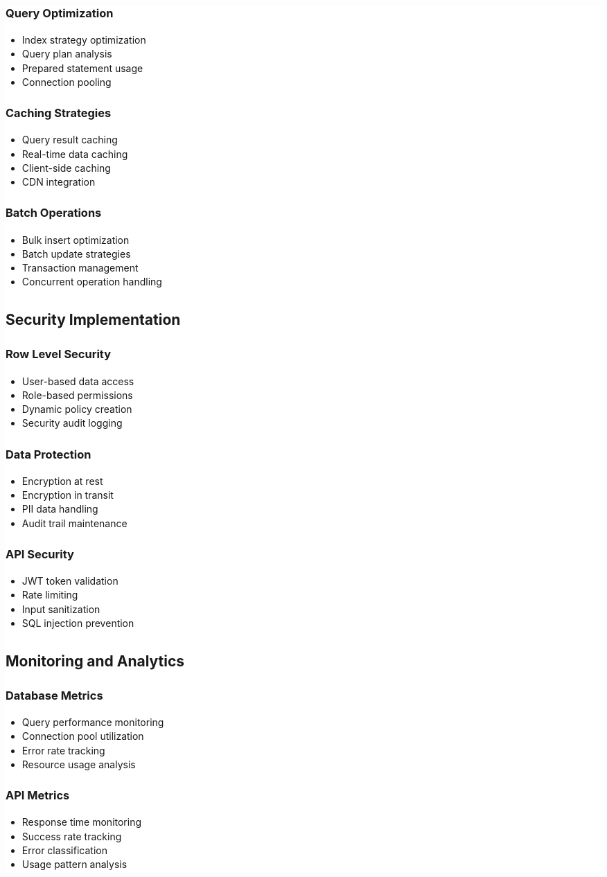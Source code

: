 ### Query Optimization
- Index strategy optimization
- Query plan analysis
- Prepared statement usage
- Connection pooling

### Caching Strategies
- Query result caching
- Real-time data caching
- Client-side caching
- CDN integration

### Batch Operations
- Bulk insert optimization
- Batch update strategies
- Transaction management
- Concurrent operation handling

## Security Implementation

### Row Level Security
- User-based data access
- Role-based permissions
- Dynamic policy creation
- Security audit logging

### Data Protection
- Encryption at rest
- Encryption in transit
- PII data handling
- Audit trail maintenance

### API Security
- JWT token validation
- Rate limiting
- Input sanitization
- SQL injection prevention

## Monitoring and Analytics

### Database Metrics
- Query performance monitoring
- Connection pool utilization
- Error rate tracking
- Resource usage analysis

### API Metrics
- Response time monitoring
- Success rate tracking
- Error classification
- Usage pattern analysis
